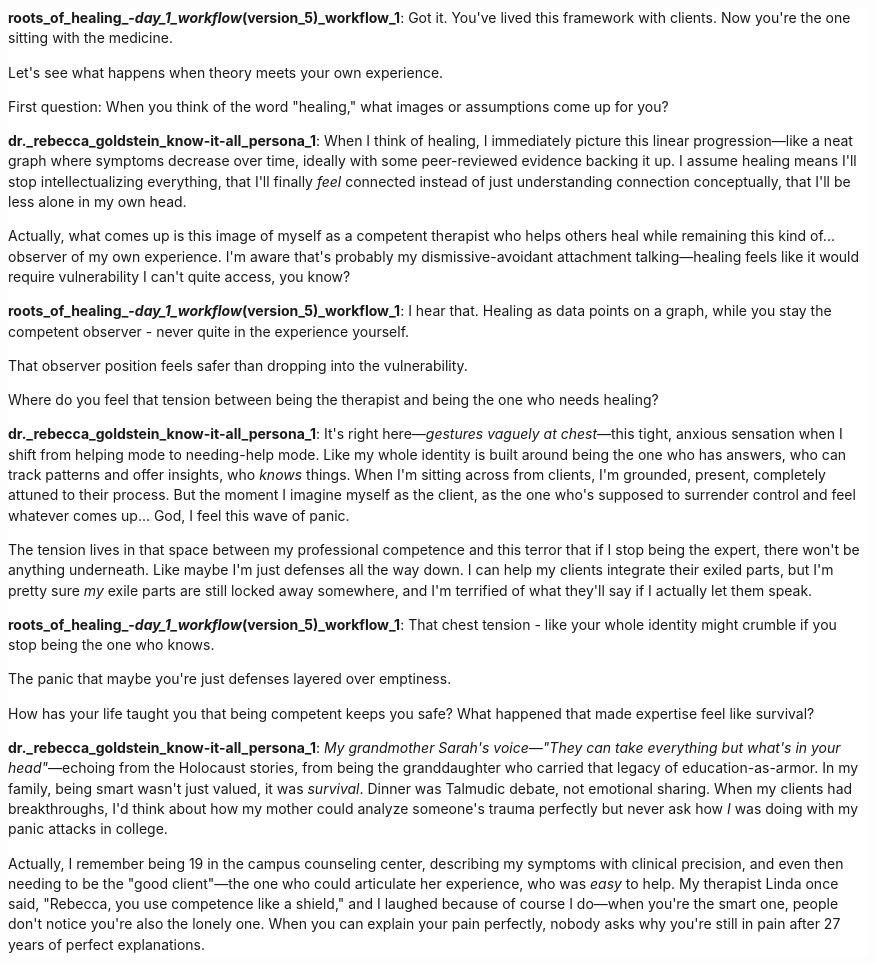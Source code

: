 
**roots_of_healing_-_day_1_workflow_(version_5)_workflow_1**: Got it. You've lived this framework with clients. Now you're the one sitting with the medicine.

Let's see what happens when theory meets your own experience.

First question: When you think of the word "healing," what images or assumptions come up for you?


**dr._rebecca_goldstein_know-it-all_persona_1**: When I think of healing, I immediately picture this linear progression—like a neat graph where symptoms decrease over time, ideally with some peer-reviewed evidence backing it up. I assume healing means I'll stop intellectualizing everything, that I'll finally *feel* connected instead of just understanding connection conceptually, that I'll be less alone in my own head. 

Actually, what comes up is this image of myself as a competent therapist who helps others heal while remaining this kind of... observer of my own experience. I'm aware that's probably my dismissive-avoidant attachment talking—healing feels like it would require vulnerability I can't quite access, you know?


**roots_of_healing_-_day_1_workflow_(version_5)_workflow_1**: I hear that. Healing as data points on a graph, while you stay the competent observer - never quite in the experience yourself.

That observer position feels safer than dropping into the vulnerability.

Where do you feel that tension between being the therapist and being the one who needs healing?


**dr._rebecca_goldstein_know-it-all_persona_1**: It's right here—*gestures vaguely at chest*—this tight, anxious sensation when I shift from helping mode to needing-help mode. Like my whole identity is built around being the one who has answers, who can track patterns and offer insights, who *knows* things. When I'm sitting across from clients, I'm grounded, present, completely attuned to their process. But the moment I imagine myself as the client, as the one who's supposed to surrender control and feel whatever comes up... God, I feel this wave of panic.

The tension lives in that space between my professional competence and this terror that if I stop being the expert, there won't be anything underneath. Like maybe I'm just defenses all the way down. I can help my clients integrate their exiled parts, but I'm pretty sure *my* exile parts are still locked away somewhere, and I'm terrified of what they'll say if I actually let them speak.


**roots_of_healing_-_day_1_workflow_(version_5)_workflow_1**: That chest tension - like your whole identity might crumble if you stop being the one who knows.

The panic that maybe you're just defenses layered over emptiness.

How has your life taught you that being competent keeps you safe? What happened that made expertise feel like survival?


**dr._rebecca_goldstein_know-it-all_persona_1**: *My grandmother Sarah's voice—"They can take everything but what's in your head"*—echoing from the Holocaust stories, from being the granddaughter who carried that legacy of education-as-armor. In my family, being smart wasn't just valued, it was *survival*. Dinner was Talmudic debate, not emotional sharing. When my clients had breakthroughs, I'd think about how my mother could analyze someone's trauma perfectly but never ask how *I* was doing with my panic attacks in college.

Actually, I remember being 19 in the campus counseling center, describing my symptoms with clinical precision, and even then needing to be the "good client"—the one who could articulate her experience, who was *easy* to help. My therapist Linda once said, "Rebecca, you use competence like a shield," and I laughed because of course I do—when you're the smart one, people don't notice you're also the lonely one. When you can explain your pain perfectly, nobody asks why you're still in pain after 27 years of perfect explanations.

